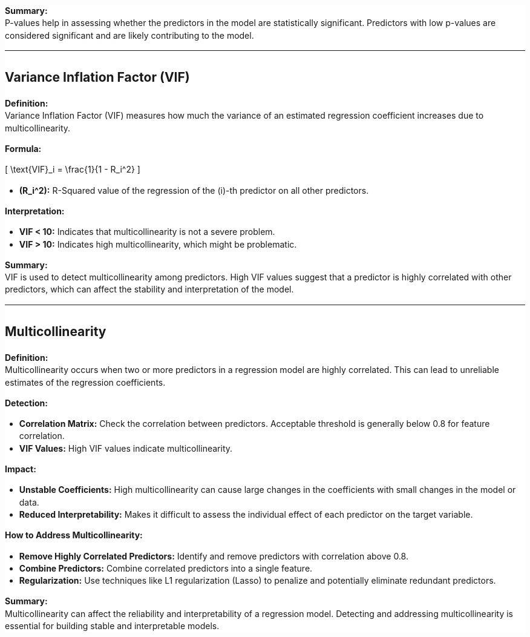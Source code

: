 **Summary:**  
P-values help in assessing whether the predictors in the model are statistically significant. Predictors with low p-values are considered significant and are likely contributing to the model.

---

## Variance Inflation Factor (VIF)

**Definition:**  
Variance Inflation Factor (VIF) measures how much the variance of an estimated regression coefficient increases due to multicollinearity.

**Formula:**

\[
\text{VIF}_i = \frac{1}{1 - R_i^2}
\]

- **\(R_i^2\):** R-Squared value of the regression of the \(i\)-th predictor on all other predictors.

**Interpretation:**
- **VIF < 10:** Indicates that multicollinearity is not a severe problem.
- **VIF > 10:** Indicates high multicollinearity, which might be problematic.

**Summary:**  
VIF is used to detect multicollinearity among predictors. High VIF values suggest that a predictor is highly correlated with other predictors, which can affect the stability and interpretation of the model.

---

## Multicollinearity

**Definition:**  
Multicollinearity occurs when two or more predictors in a regression model are highly correlated. This can lead to unreliable estimates of the regression coefficients.

**Detection:**
- **Correlation Matrix:** Check the correlation between predictors. Acceptable threshold is generally below 0.8 for feature correlation.
- **VIF Values:** High VIF values indicate multicollinearity.

**Impact:**
- **Unstable Coefficients:** High multicollinearity can cause large changes in the coefficients with small changes in the model or data.
- **Reduced Interpretability:** Makes it difficult to assess the individual effect of each predictor on the target variable.

**How to Address Multicollinearity:**
- **Remove Highly Correlated Predictors:** Identify and remove predictors with correlation above 0.8.
- **Combine Predictors:** Combine correlated predictors into a single feature.
- **Regularization:** Use techniques like L1 regularization (Lasso) to penalize and potentially eliminate redundant predictors.

**Summary:**  
Multicollinearity can affect the reliability and interpretability of a regression model. Detecting and addressing multicollinearity is essential for building stable and interpretable models.

